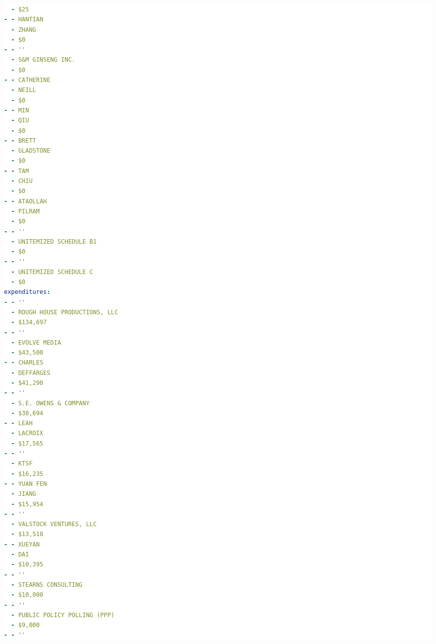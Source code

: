 ```yaml
  - $25
- - HANTIAN
  - ZHANG
  - $0
- - ''
  - S&M GINSENG INC.
  - $0
- - CATHERINE
  - NEILL
  - $0
- - MIN
  - QIU
  - $0
- - BRETT
  - GLADSTONE
  - $0
- - TAM
  - CHIU
  - $0
- - ATAOLLAH
  - PILRAM
  - $0
- - ''
  - UNITEMIZED SCHEDULE B1
  - $0
- - ''
  - UNITEMIZED SCHEDULE C
  - $0
expenditures:
- - ''
  - ROUGH HOUSE PRODUCTIONS, LLC
  - $134,697
- - ''
  - EVOLVE MEDIA
  - $43,500
- - CHARLES
  - DEFFARGES
  - $41,290
- - ''
  - S.E. OWENS & COMPANY
  - $30,694
- - LEAH
  - LACROIX
  - $17,565
- - ''
  - KTSF
  - $16,235
- - YUAN FEN
  - JIANG
  - $15,954
- - ''
  - VALSTOCK VENTURES, LLC
  - $13,518
- - XUEYAN
  - DAI
  - $10,395
- - ''
  - STEARNS CONSULTING
  - $10,000
- - ''
  - PUBLIC POLICY POLLING (PPP)
  - $9,000
- - ''
```